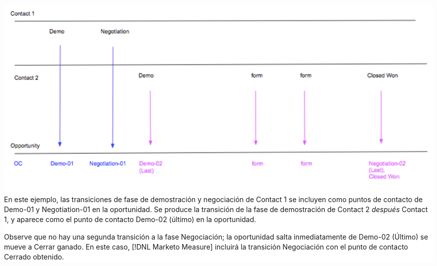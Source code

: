 ![](assets/8.png)

En este ejemplo, las transiciones de fase de demostración y negociación de Contact 1 se incluyen como puntos de contacto de Demo-01 y Negotiation-01 en la oportunidad. Se produce la transición de la fase de demostración de Contact 2 _después_ Contact 1, y aparece como el punto de contacto Demo-02 (último) en la oportunidad.

Observe que no hay una segunda transición a la fase Negociación; la oportunidad salta inmediatamente de Demo-02 (Último) se mueve a Cerrar ganado. En este caso, [!DNL Marketo Measure] incluirá la transición Negociación con el punto de contacto Cerrado obtenido.
